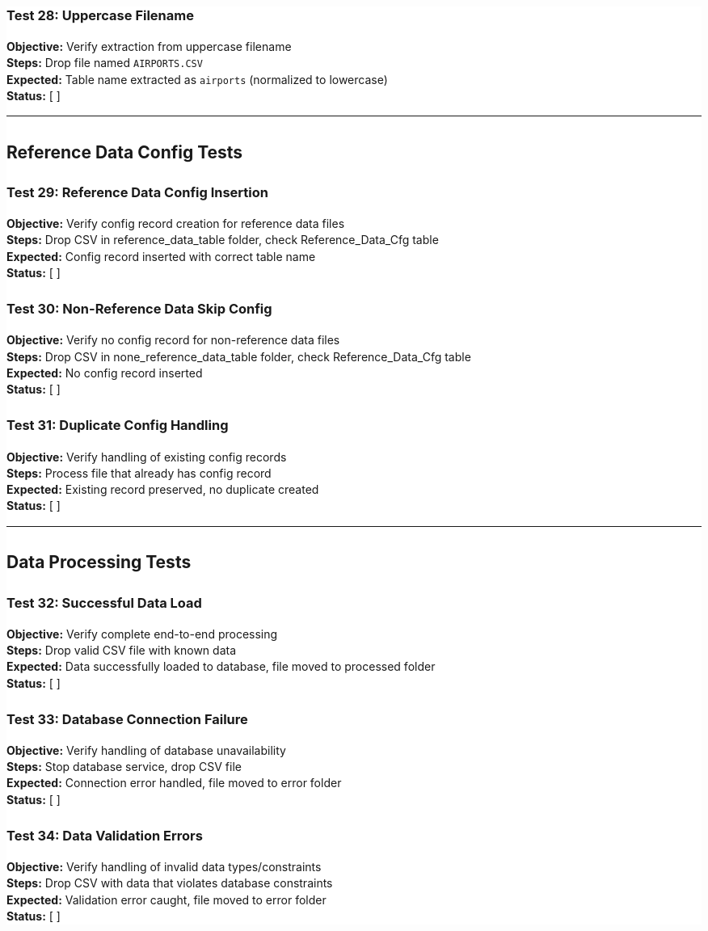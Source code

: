 ### Test 28: Uppercase Filename
**Objective:** Verify extraction from uppercase filename  
**Steps:** Drop file named `AIRPORTS.CSV`  
**Expected:** Table name extracted as `airports` (normalized to lowercase)  
**Status:** [ ]

---

## Reference Data Config Tests

### Test 29: Reference Data Config Insertion
**Objective:** Verify config record creation for reference data files  
**Steps:** Drop CSV in reference_data_table folder, check Reference_Data_Cfg table  
**Expected:** Config record inserted with correct table name  
**Status:** [ ]

### Test 30: Non-Reference Data Skip Config
**Objective:** Verify no config record for non-reference data files  
**Steps:** Drop CSV in none_reference_data_table folder, check Reference_Data_Cfg table  
**Expected:** No config record inserted  
**Status:** [ ]

### Test 31: Duplicate Config Handling
**Objective:** Verify handling of existing config records  
**Steps:** Process file that already has config record  
**Expected:** Existing record preserved, no duplicate created  
**Status:** [ ]

---

## Data Processing Tests

### Test 32: Successful Data Load
**Objective:** Verify complete end-to-end processing  
**Steps:** Drop valid CSV file with known data  
**Expected:** Data successfully loaded to database, file moved to processed folder  
**Status:** [ ]

### Test 33: Database Connection Failure
**Objective:** Verify handling of database unavailability  
**Steps:** Stop database service, drop CSV file  
**Expected:** Connection error handled, file moved to error folder  
**Status:** [ ]

### Test 34: Data Validation Errors
**Objective:** Verify handling of invalid data types/constraints  
**Steps:** Drop CSV with data that violates database constraints  
**Expected:** Validation error caught, file moved to error folder  
**Status:** [ ]
